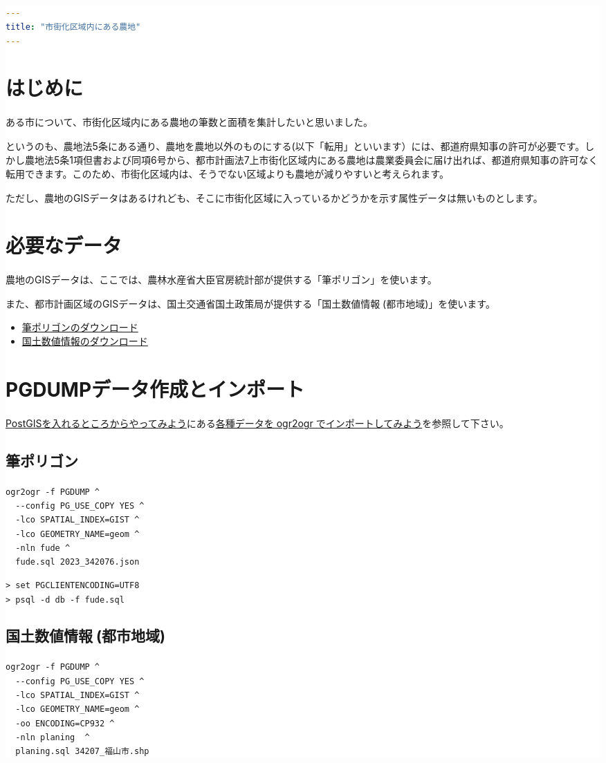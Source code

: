 ```yaml
---
title: "市街化区域内にある農地"
---
```

# はじめに

ある市について、市街化区域内にある農地の筆数と面積を集計したいと思いました。

というのも、農地法5条にある通り、農地を農地以外のものにする(以下「転用」といいます）には、都道府県知事の許可が必要です。しかし農地法5条1項但書および同項6号から、都市計画法7上市街化区域内にある農地は農業委員会に届け出れば、都道府県知事の許可なく転用できます。このため、市街化区域内は、そうでない区域よりも農地が減りやすいと考えられます。

ただし、農地のGISデータはあるけれども、そこに市街化区域に入っているかどうかを示す属性データは無いものとします。

# 必要なデータ

農地のGISデータは、ここでは、農林水産省大臣官房統計部が提供する「筆ポリゴン」を使います。

また、都市計画区域のGISデータは、国土交通省国土政策局が提供する「国土数値情報 (都市地域)」を使います。

  * [筆ポリゴンのダウンロード](dl-fpoly)
  * [国土数値情報のダウンロード](dl-ksj-ua)

# PGDUMPデータ作成とインポート

[PostGISを入れるところからやってみよう](../../../b1de0a18073af70946e0)にある[各種データを ogr2ogr でインポートしてみよう](../../../b1de0a18073af70946e0/viewer/import-ogr2ogr)を参照して下さい。

## 筆ポリゴン

```batch
ogr2ogr -f PGDUMP ^
  --config PG_USE_COPY YES ^
  -lco SPATIAL_INDEX=GIST ^
  -lco GEOMETRY_NAME=geom ^
  -nln fude ^
  fude.sql 2023_342076.json
```

```batch
> set PGCLIENTENCODING=UTF8
> psql -d db -f fude.sql
```

## 国土数値情報 (都市地域)

```batch
ogr2ogr -f PGDUMP ^
  --config PG_USE_COPY YES ^
  -lco SPATIAL_INDEX=GIST ^
  -lco GEOMETRY_NAME=geom ^
  -oo ENCODING=CP932 ^
  -nln planing  ^
  planing.sql 34207_福山市.shp
```
